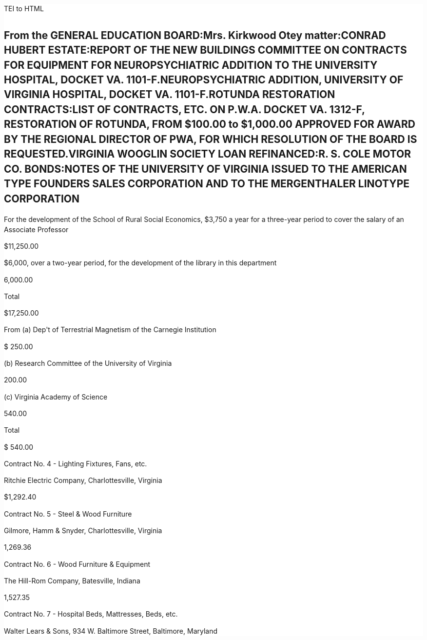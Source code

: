 TEI to HTML

From the GENERAL EDUCATION BOARD:Mrs. Kirkwood Otey matter:CONRAD HUBERT ESTATE:REPORT OF THE NEW BUILDINGS COMMITTEE ON CONTRACTS FOR EQUIPMENT FOR NEUROPSYCHIATRIC ADDITION TO THE UNIVERSITY HOSPITAL, DOCKET VA. 1101-F.NEUROPSYCHIATRIC ADDITION, UNIVERSITY OF VIRGINIA HOSPITAL, DOCKET VA. 1101-F.ROTUNDA RESTORATION CONTRACTS:LIST OF CONTRACTS, ETC. ON P.W.A. DOCKET VA. 1312-F, RESTORATION OF ROTUNDA, FROM $100.00 to $1,000.00 APPROVED FOR AWARD BY THE REGIONAL DIRECTOR OF PWA, FOR WHICH RESOLUTION OF THE BOARD IS REQUESTED.VIRGINIA WOOGLIN SOCIETY LOAN REFINANCED:R. S. COLE MOTOR CO. BONDS:NOTES OF THE UNIVERSITY OF VIRGINIA ISSUED TO THE AMERICAN TYPE FOUNDERS SALES CORPORATION AND TO THE MERGENTHALER LINOTYPE CORPORATION
--------------------------------------------------------------------------------------------------------------------------------------------------------------------------------------------------------------------------------------------------------------------------------------------------------------------------------------------------------------------------------------------------------------------------------------------------------------------------------------------------------------------------------------------------------------------------------------------------------------------------------------------------------------------------------------------------------------------------------------------------------------

For the development of the School of Rural Social Economics, $3,750 a year for a three-year period to cover the salary of an Associate Professor

$11,250.00

$6,000, over a two-year period, for the development of the library in this department

6,000.00

Total

$17,250.00

From (a) Dep't of Terrestrial Magnetism of the Carnegie Institution

$ 250.00

(b) Research Committee of the University of Virginia

200.00

(c) Virginia Academy of Science

540.00

Total

$ 540.00

Contract No. 4 - Lighting Fixtures, Fans, etc.

Ritchie Electric Company, Charlottesville, Virginia

$1,292.40

Contract No. 5 - Steel & Wood Furniture

Gilmore, Hamm & Snyder, Charlottesville, Virginia

1,269.36

Contract No. 6 - Wood Furniture & Equipment

The Hill-Rom Company, Batesville, Indiana

1,527.35

Contract No. 7 - Hospital Beds, Mattresses, Beds, etc.

Walter Lears & Sons, 934 W. Baltimore Street, Baltimore, Maryland
